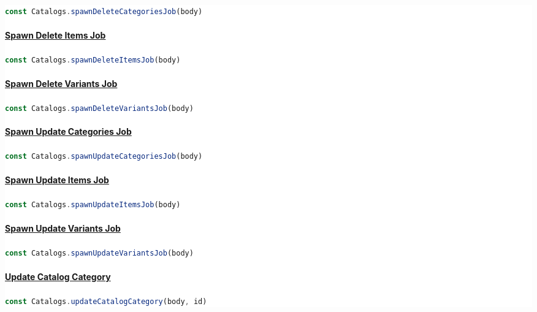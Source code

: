 ```JavaScript
const Catalogs.spawnDeleteCategoriesJob(body)
```




#### [Spawn Delete Items Job](https://developers.klaviyo.com/en/v2022-10-17/reference/spawn_delete_items_job)

```JavaScript
const Catalogs.spawnDeleteItemsJob(body)
```




#### [Spawn Delete Variants Job](https://developers.klaviyo.com/en/v2022-10-17/reference/spawn_delete_variants_job)

```JavaScript
const Catalogs.spawnDeleteVariantsJob(body)
```




#### [Spawn Update Categories Job](https://developers.klaviyo.com/en/v2022-10-17/reference/spawn_update_categories_job)

```JavaScript
const Catalogs.spawnUpdateCategoriesJob(body)
```




#### [Spawn Update Items Job](https://developers.klaviyo.com/en/v2022-10-17/reference/spawn_update_items_job)

```JavaScript
const Catalogs.spawnUpdateItemsJob(body)
```




#### [Spawn Update Variants Job](https://developers.klaviyo.com/en/v2022-10-17/reference/spawn_update_variants_job)

```JavaScript
const Catalogs.spawnUpdateVariantsJob(body)
```




#### [Update Catalog Category](https://developers.klaviyo.com/en/v2022-10-17/reference/update_catalog_category)

```JavaScript
const Catalogs.updateCatalogCategory(body, id)
```


